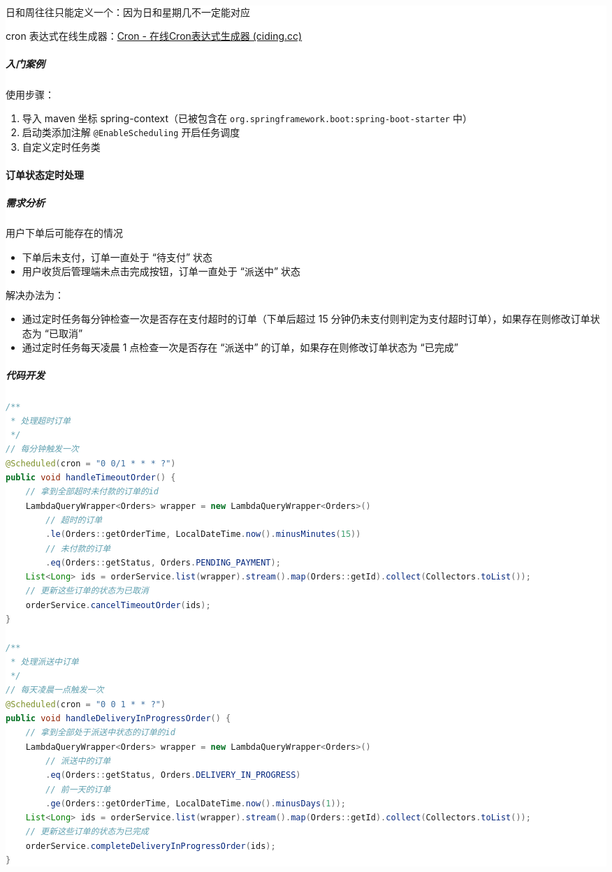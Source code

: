 日和周往往只能定义一个：因为日和星期几不一定能对应

cron 表达式在线生成器：[Cron - 在线Cron表达式生成器 (ciding.cc)](https://cron.ciding.cc/)

##### 入门案例

使用步骤：

1. 导入 maven 坐标 spring-context（已被包含在 `org.springframework.boot:spring-boot-starter` 中）
2. 启动类添加注解 `@EnableScheduling` 开启任务调度
3. 自定义定时任务类

#### 订单状态定时处理

##### 需求分析

用户下单后可能存在的情况

- 下单后未支付，订单一直处于 “待支付” 状态
- 用户收货后管理端未点击完成按钮，订单一直处于 “派送中” 状态

解决办法为：

- 通过定时任务每分钟检查一次是否存在支付超时的订单（下单后超过 15 分钟仍未支付则判定为支付超时订单），如果存在则修改订单状态为 “已取消”
- 通过定时任务每天凌晨 1 点检查一次是否存在 “派送中” 的订单，如果存在则修改订单状态为 “已完成”

##### 代码开发

```java
/**
 * 处理超时订单
 */
// 每分钟触发一次
@Scheduled(cron = "0 0/1 * * * ?")
public void handleTimeoutOrder() {
    // 拿到全部超时未付款的订单的id
    LambdaQueryWrapper<Orders> wrapper = new LambdaQueryWrapper<Orders>()
        // 超时的订单
        .le(Orders::getOrderTime, LocalDateTime.now().minusMinutes(15))
        // 未付款的订单
        .eq(Orders::getStatus, Orders.PENDING_PAYMENT);
    List<Long> ids = orderService.list(wrapper).stream().map(Orders::getId).collect(Collectors.toList());
    // 更新这些订单的状态为已取消
    orderService.cancelTimeoutOrder(ids);
}

/**
 * 处理派送中订单
 */
// 每天凌晨一点触发一次
@Scheduled(cron = "0 0 1 * * ?")
public void handleDeliveryInProgressOrder() {
    // 拿到全部处于派送中状态的订单的id
    LambdaQueryWrapper<Orders> wrapper = new LambdaQueryWrapper<Orders>()
        // 派送中的订单
        .eq(Orders::getStatus, Orders.DELIVERY_IN_PROGRESS)
        // 前一天的订单
        .ge(Orders::getOrderTime, LocalDateTime.now().minusDays(1));
    List<Long> ids = orderService.list(wrapper).stream().map(Orders::getId).collect(Collectors.toList());
    // 更新这些订单的状态为已完成
    orderService.completeDeliveryInProgressOrder(ids);
}
```
